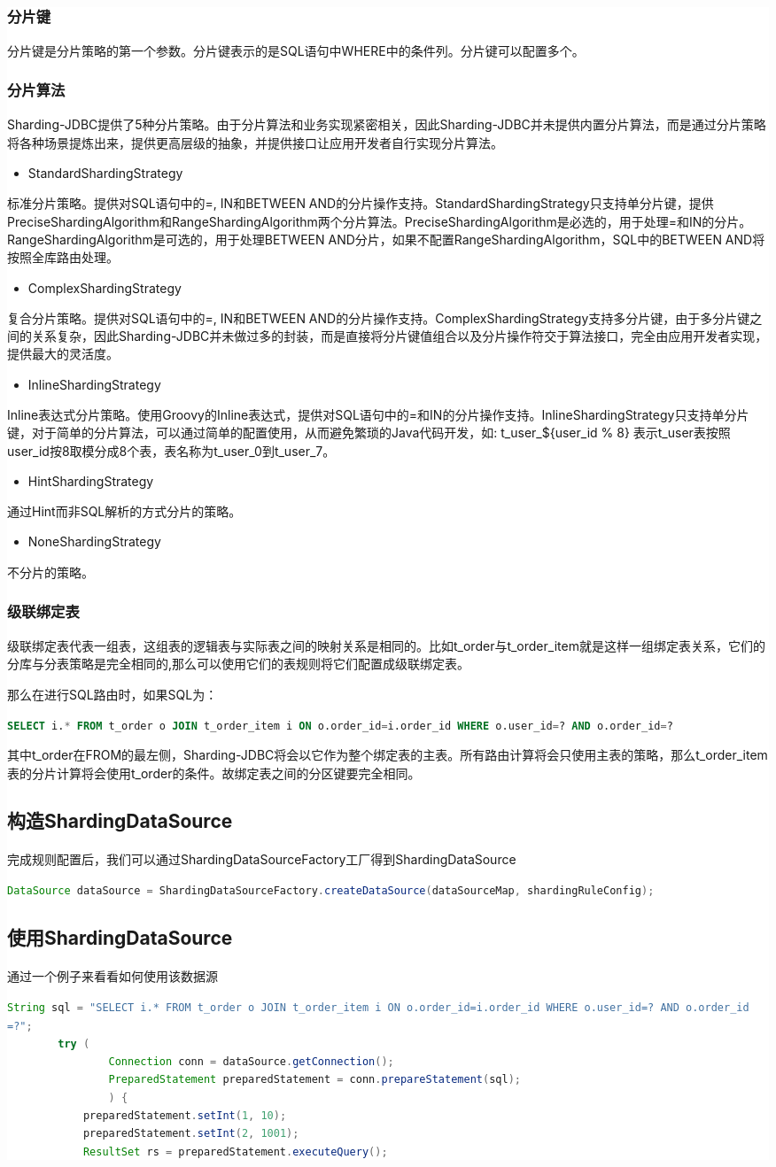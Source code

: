 ### 分片键

分片键是分片策略的第一个参数。分片键表示的是SQL语句中WHERE中的条件列。分片键可以配置多个。

### 分片算法

Sharding-JDBC提供了5种分片策略。由于分片算法和业务实现紧密相关，因此Sharding-JDBC并未提供内置分片算法，而是通过分片策略将各种场景提炼出来，提供更高层级的抽象，并提供接口让应用开发者自行实现分片算法。

- StandardShardingStrategy

标准分片策略。提供对SQL语句中的=, IN和BETWEEN AND的分片操作支持。StandardShardingStrategy只支持单分片键，提供PreciseShardingAlgorithm和RangeShardingAlgorithm两个分片算法。PreciseShardingAlgorithm是必选的，用于处理=和IN的分片。RangeShardingAlgorithm是可选的，用于处理BETWEEN AND分片，如果不配置RangeShardingAlgorithm，SQL中的BETWEEN AND将按照全库路由处理。

- ComplexShardingStrategy

复合分片策略。提供对SQL语句中的=, IN和BETWEEN AND的分片操作支持。ComplexShardingStrategy支持多分片键，由于多分片键之间的关系复杂，因此Sharding-JDBC并未做过多的封装，而是直接将分片键值组合以及分片操作符交于算法接口，完全由应用开发者实现，提供最大的灵活度。

- InlineShardingStrategy

Inline表达式分片策略。使用Groovy的Inline表达式，提供对SQL语句中的=和IN的分片操作支持。InlineShardingStrategy只支持单分片键，对于简单的分片算法，可以通过简单的配置使用，从而避免繁琐的Java代码开发，如: t_user_${user_id % 8} 表示t_user表按照user_id按8取模分成8个表，表名称为t_user_0到t_user_7。

- HintShardingStrategy

通过Hint而非SQL解析的方式分片的策略。

- NoneShardingStrategy

不分片的策略。

### 级联绑定表

级联绑定表代表一组表，这组表的逻辑表与实际表之间的映射关系是相同的。比如t_order与t_order_item就是这样一组绑定表关系，它们的分库与分表策略是完全相同的,那么可以使用它们的表规则将它们配置成级联绑定表。

那么在进行SQL路由时，如果SQL为：

```sql
SELECT i.* FROM t_order o JOIN t_order_item i ON o.order_id=i.order_id WHERE o.user_id=? AND o.order_id=?
```

其中t_order在FROM的最左侧，Sharding-JDBC将会以它作为整个绑定表的主表。所有路由计算将会只使用主表的策略，那么t_order_item表的分片计算将会使用t_order的条件。故绑定表之间的分区键要完全相同。

## 构造ShardingDataSource

完成规则配置后，我们可以通过ShardingDataSourceFactory工厂得到ShardingDataSource

```java
DataSource dataSource = ShardingDataSourceFactory.createDataSource(dataSourceMap, shardingRuleConfig);

```

## 使用ShardingDataSource
通过一个例子来看看如何使用该数据源
```java
String sql = "SELECT i.* FROM t_order o JOIN t_order_item i ON o.order_id=i.order_id WHERE o.user_id=? AND o.order_id=?";
        try (
                Connection conn = dataSource.getConnection();
                PreparedStatement preparedStatement = conn.prepareStatement(sql);
                ) {
            preparedStatement.setInt(1, 10);
            preparedStatement.setInt(2, 1001);
            ResultSet rs = preparedStatement.executeQuery();
```